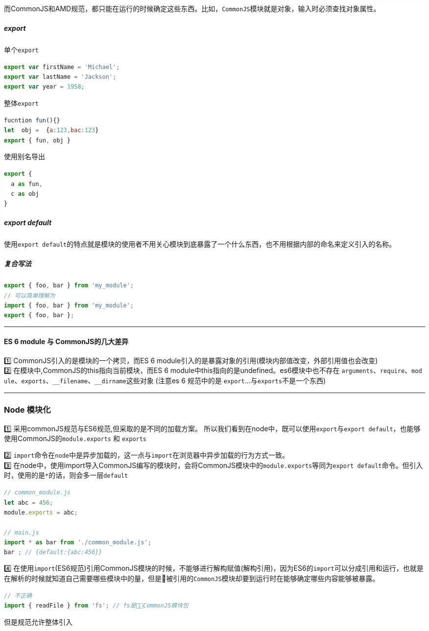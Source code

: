 而CommonJS和AMD规范，都只能在运行的时候确定这些东西。比如，`CommonJS`模块就是对象，输入时必须查找对象属性。

##### export
单个`export`
```js
export var firstName = 'Michael';
export var lastName = 'Jackson';
export var year = 1958;
```
整体`export`
```js
fucntion fun(){}
let  obj =  {a:123,bac:123}
export { fun, obj }
```
使用别名导出
```js
export {
  a as fun,
  c as obj
}
```


##### export default
使用`export default`的特点就是模块的使用者不用关心模块到底暴露了一个什么东西，也不用根据内部的命名来定义引入的名称。

##### 复合写法
```js
export { foo, bar } from 'my_module';
// 可以简单理解为
import { foo, bar } from 'my_module';
export { foo, bar };
```
___ 
#### ES 6 module 与 CommonJS的几大差异  
1️⃣ CommonJS引入的是模块的一个拷贝，而ES 6 module引入的是暴露对象的引用(模块内部值改变，外部引用值也会改变)   
2️⃣ 在模块中,CommonJS的this指向当前模块，而ES 6 module中this指向的是undefined。es6模块中也不存在
`arguments`、`require`、`module`、`exports`、`__filename`、`__dirname`这些对象
(注意es 6 规范中的是 `export`...与`exports`不是一个东西)
___
### Node 模块化 

1️⃣ 采用commonJS规范与ES6规范,但采取的是不同的加载方案。  所以我们看到在node中，既可以使用`export`与`export default`，也能够使用CommonJS的`module.exports` 和 `exports`  

2️⃣ `import`命令在`node`中是异步加载的，这一点与`import`在浏览器中异步加载的行为方式一致。   
3️⃣ 在node中，使用import导入CommonJS编写的模块时，会将CommonJS模块中的`module.exports`等同为`export default`命令。但引入时，使用的是`*`的话，则会多一层`default`
```js
// common_module.js
let abc = 456;
module.exports = abc;

// main.js
import * as bar from './common_module.js';
bar ; // {default:{abc:456}}
```
4️⃣ 在使用`import`(ES6规范)引用CommonJS模块的时候，不能够进行解构赋值(解构引用)，因为ES6的`import`可以分成引用和运行，也就是在解析的时候就知道自己需要哪些模块中的量，但是被引用的`CommonJS`模块却要到运行时在能够确定哪些内容能够被暴露。
```js
// 不正确
import { readFile } from 'fs'; // fs是CommonJS模块包 
```
但是规范允许整体引入 
```js
```